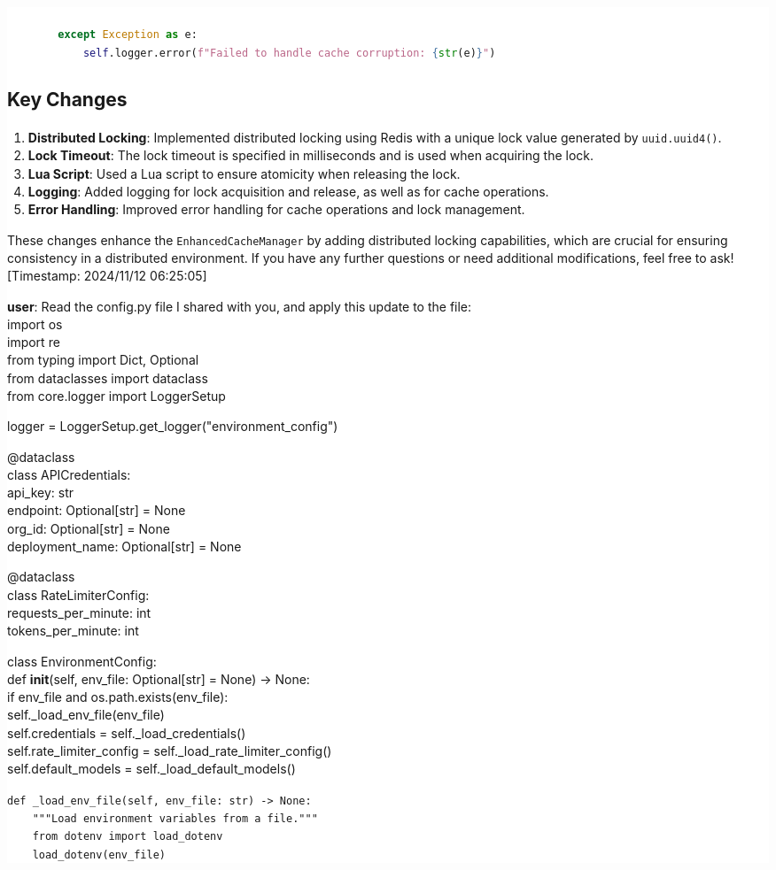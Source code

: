 ```python

        except Exception as e:
            self.logger.error(f"Failed to handle cache corruption: {str(e)}")
```

## Key Changes

1. **Distributed Locking**: Implemented distributed locking using Redis with a unique lock value generated by `uuid.uuid4()`.
2. **Lock Timeout**: The lock timeout is specified in milliseconds and is used when acquiring the lock.
3. **Lua Script**: Used a Lua script to ensure atomicity when releasing the lock.
4. **Logging**: Added logging for lock acquisition and release, as well as for cache operations.
5. **Error Handling**: Improved error handling for cache operations and lock management.

These changes enhance the `EnhancedCacheManager` by adding distributed locking capabilities, which are crucial for ensuring consistency in a distributed environment. If you have any further questions or need additional modifications, feel free to ask!  
[Timestamp: 2024/11/12 06:25:05]

**user**: Read the config.py file I shared with you, and apply this update to the file:  
import os  
import re  
from typing import Dict, Optional  
from dataclasses import dataclass  
from core.logger import LoggerSetup

logger = LoggerSetup.get_logger("environment_config")

@dataclass  
class APICredentials:  
    api_key: str  
    endpoint: Optional[str] = None  
    org_id: Optional[str] = None  
    deployment_name: Optional[str] = None

@dataclass  
class RateLimiterConfig:  
    requests_per_minute: int  
    tokens_per_minute: int

class EnvironmentConfig:  
    def **init**(self, env_file: Optional[str] = None) -> None:  
        if env_file and os.path.exists(env_file):  
            self._load_env_file(env_file)  
        self.credentials = self._load_credentials()  
        self.rate_limiter_config = self._load_rate_limiter_config()  
        self.default_models = self._load_default_models()

    def _load_env_file(self, env_file: str) -> None:
        """Load environment variables from a file."""
        from dotenv import load_dotenv
        load_dotenv(env_file)
